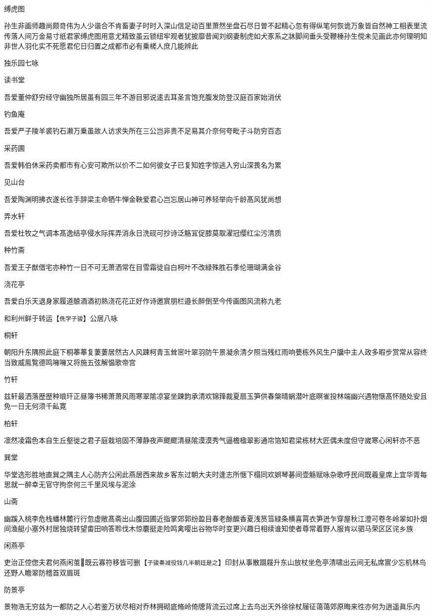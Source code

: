 缚虎图  

孙生非画师趣尚颇竒伟为人少谐合不肯畜妻子时时入深山信足动百里萧然坐盘石尽日曽不起精心忽有得纵笔何恢诡万象皆自然神工相表里流传落人间万金易寸纸君家缚虎图用意尤精致虽云锁纽牢观者犹披靡昔闻刘纲妻制虎如犬豕系之牀脚间垂头受鞭棰孙生傥未见画此亦何理明知非世人羽化实不死愿君佗日归置之成都市必有乗槎人庶几能辨此  

独乐园七咏  

读书堂  

吾爱董仲舒穷经守幽独所居虽有园三年不游目邪说逺去耳圣言饱充腹发防登汉庭百家始消伏  

钓鱼庵  

吾爱严子陵羊裘钓石濑万乗虽故人访求失所在三公岂非贵不足易其介奈何夸毗子斗防穷百态  

采药圃  

吾爱韩伯休采药卖都市有心安可欺所以价不二如何彼女子已复知姓字惊逃入穷山深畏名为累  

见山台  

吾爱陶渊明拂衣遂长徃手辞梁主命牺牛惮金鞅爱君心岂忘居山神可养轻举向千龄髙风犹尚想  

弄水轩  

吾爱杜牧之气调本髙逸结亭侵水际挥弄消永日洗砚可抄诗泛觞冝促膝莫取濯冠缨红尘污清质  

种竹斋  

吾爱王子猷借宅亦种竹一日不可无萧洒常在目雪霜徒自白柯叶不改緑殊胜石季伦珊瑚满金谷  

浇花亭  

吾爱白乐天退身家履道酿酒酒初熟浇花花正好作诗邀賔朋栏邉长醉倒至今传画图风流称九老  

和利州鲜于转运【`侁字子骏`】公居八咏  

桐轩  

朝阳升东隅照此庭下桐菶菶复萋萋居然古人风踈柯青玉耸宻叶翠羽防午景凝余清夕照当残红雨响甍栋外风生户牖中主人政多暇步赏常从容终当致威鳯覧德鸣噰噰又将施五弦解愠歌帝宫  

竹轩  

兹轩最洒落歴歴种琅玕正昼簿书稀萧萧风雨寒翠隂凉宴坐踈韵承清欢锦箨裁夏扇玉笋供春槃晴蜗潜叶底暝雀投林端幽兴遇物惬髙怀随处安且免一日无何须千畆寛  

柏轩  

凛然凌霜色本自生丘壑徙之君子庭栽培固不薄静夜声飂飂清昼隂漠漠秀气逼檐楹翠影通帘箔知君梁栋材大匠偶未度但守嵗寒心闲轩亦不恶  

巽堂  

华堂选形胜地直巽之隅主人心防齐公闲此燕居西来故乡客东过朝大夫时逢志所惬下榻同欢娯琴碁间壶觞赋咏杂歌呼民间既羲皇席上宜华胥每思就一醉幸无官守拘奈何三千里风埃与泥涂  

山斋  

幽蹊入桃李危栈蟠林麓行行忽虚敞髙斋出山腹园圃近指掌郊郭纷盈目春老酴醿香夏浅筼筜緑条横喜罥衣笋迸乍穿屋秋江澄可卷冬岭翠如扑烟间渔艇小塞外村居独烧转望畬田响答聆伐木惊麏挺走险鸣禽嘤出谷物华时变更兴趣日相续谁知使者尊常着野人服肯以驷马荣区区诧乡族  

闲燕亭  

吏治正倥偬夫君何燕闲茧既云寡符移皆可删【`子骏奏减役钱几半朝廷是之`】印封从事散蹑屐升东山放杖坐危亭清啸出云间无私席賔少忘机林鸟还野人瞻翠防稽首双眉斑  

防景亭  

景物浩无穷兹为一都防之人心若鉴万状尽相对乔林拥砌底脩岭倚牕背流云过席上去鸟出天外徐徐杖屦征蔼蔼郊原晦来徃亦何为逍遥眞乐内  
